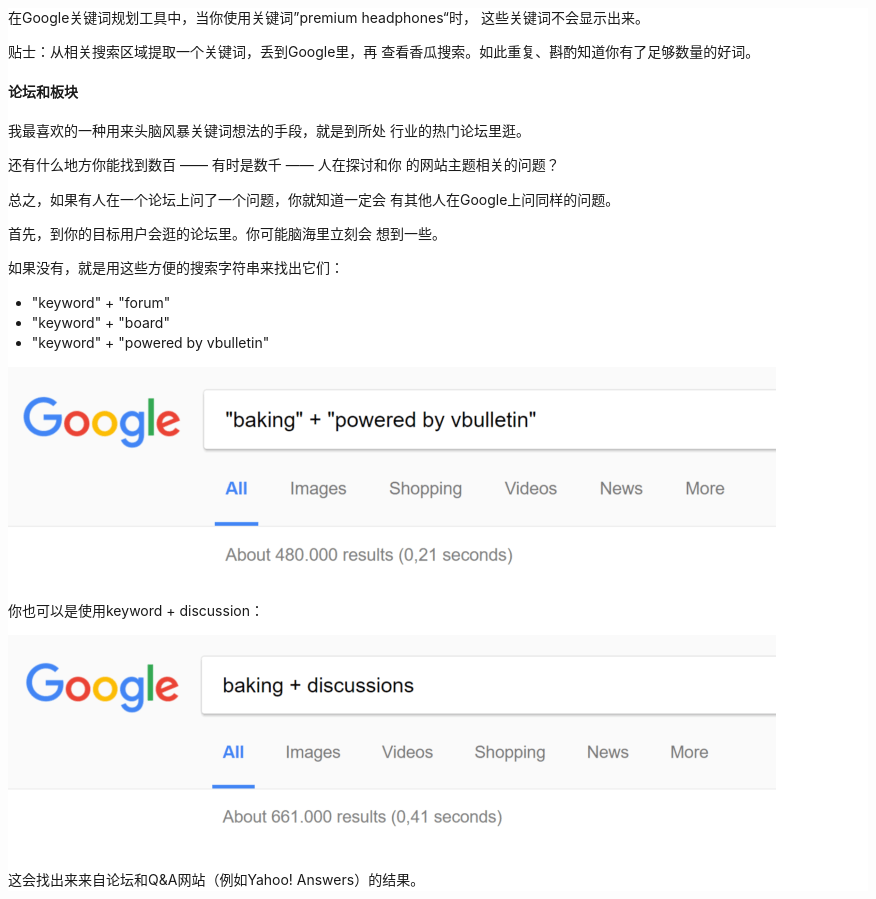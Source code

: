 在Google关键词规划工具中，当你使用关键词”premium headphones“时，
这些关键词不会显示出来。

贴士：从相关搜索区域提取一个关键词，丢到Google里，再
查看香瓜搜索。如此重复、斟酌知道你有了足够数量的好词。

#### 论坛和板块

我最喜欢的一种用来头脑风暴关键词想法的手段，就是到所处
行业的热门论坛里逛。

还有什么地方你能找到数百 —— 有时是数千 —— 人在探讨和你
的网站主题相关的问题？

总之，如果有人在一个论坛上问了一个问题，你就知道一定会
有其他人在Google上问同样的问题。

首先，到你的目标用户会逛的论坛里。你可能脑海里立刻会
想到一些。

如果没有，就是用这些方便的搜索字符串来找出它们：

- "keyword" + "forum"
- "keyword" + "board"
- "keyword" + "powered by vbulletin"

![vbulletin-example](img/3/chapter-3-vbulletin-example.png)

你也可以是使用keyword + discussion：

![discussions example](img/3/chapter-3-discussions-example.png)

这会找出来来自论坛和Q&A网站（例如Yahoo! Answers）的结果。
